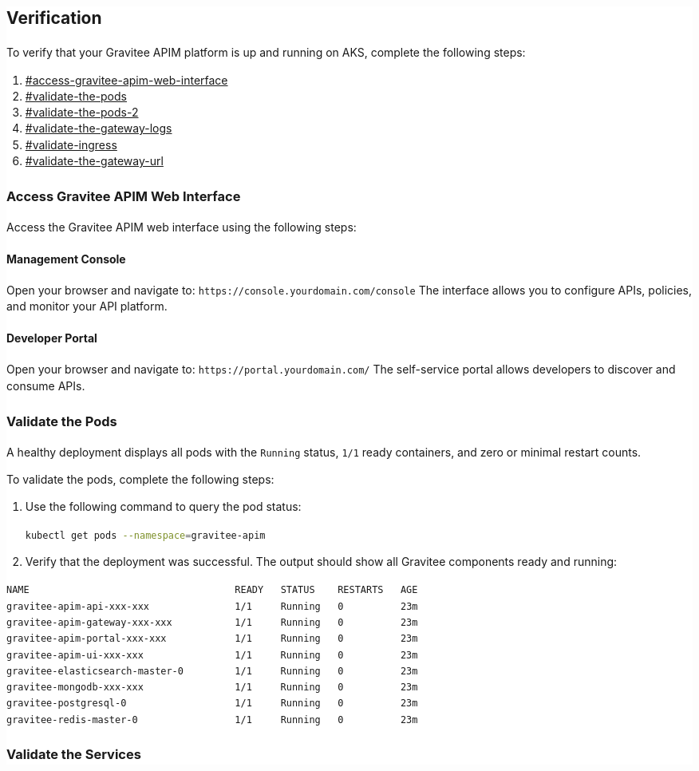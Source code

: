 ## Verification&#x20;

To verify that your Gravitee APIM platform is up and running on AKS, complete the following steps:

1. [#access-gravitee-apim-web-interface](azure-aks.md#access-gravitee-apim-web-interface "mention")
2. [#validate-the-pods](azure-aks.md#validate-the-pods "mention")
3. [#validate-the-pods-2](azure-aks.md#validate-the-pods-2 "mention")
4. [#validate-the-gateway-logs](azure-aks.md#validate-the-gateway-logs "mention")
5. [#validate-ingress](azure-aks.md#validate-ingress "mention")
6. [#validate-the-gateway-url](azure-aks.md#validate-the-gateway-url "mention")

### Access Gravitee APIM Web Interface

Access the Gravitee APIM web interface using the following steps:

#### Management Console&#x20;

Open your browser and navigate to: `https://console.yourdomain.com/console`  The interface allows you to configure APIs, policies, and monitor your API platform.&#x20;

#### Developer Portal&#x20;

Open your browser and navigate to: `https://portal.yourdomain.com/`  The self-service portal allows developers to discover and consume APIs.&#x20;

### Validate the Pods&#x20;

A healthy deployment displays all pods with the `Running` status, `1/1` ready containers, and zero or minimal restart counts.

To validate the pods, complete the following steps:&#x20;

1.  Use the following command to query the pod status:

    ```bash
    kubectl get pods --namespace=gravitee-apim
    ```
2. Verify that the deployment was successful. The output should show all Gravitee components ready and running:

```bash
NAME                                    READY   STATUS    RESTARTS   AGE
gravitee-apim-api-xxx-xxx               1/1     Running   0          23m
gravitee-apim-gateway-xxx-xxx           1/1     Running   0          23m
gravitee-apim-portal-xxx-xxx            1/1     Running   0          23m
gravitee-apim-ui-xxx-xxx                1/1     Running   0          23m
gravitee-elasticsearch-master-0         1/1     Running   0          23m
gravitee-mongodb-xxx-xxx                1/1     Running   0          23m
gravitee-postgresql-0                   1/1     Running   0          23m
gravitee-redis-master-0                 1/1     Running   0          23m
```

### Validate the Services  <a href="#validate-the-pods" id="validate-the-pods"></a>
